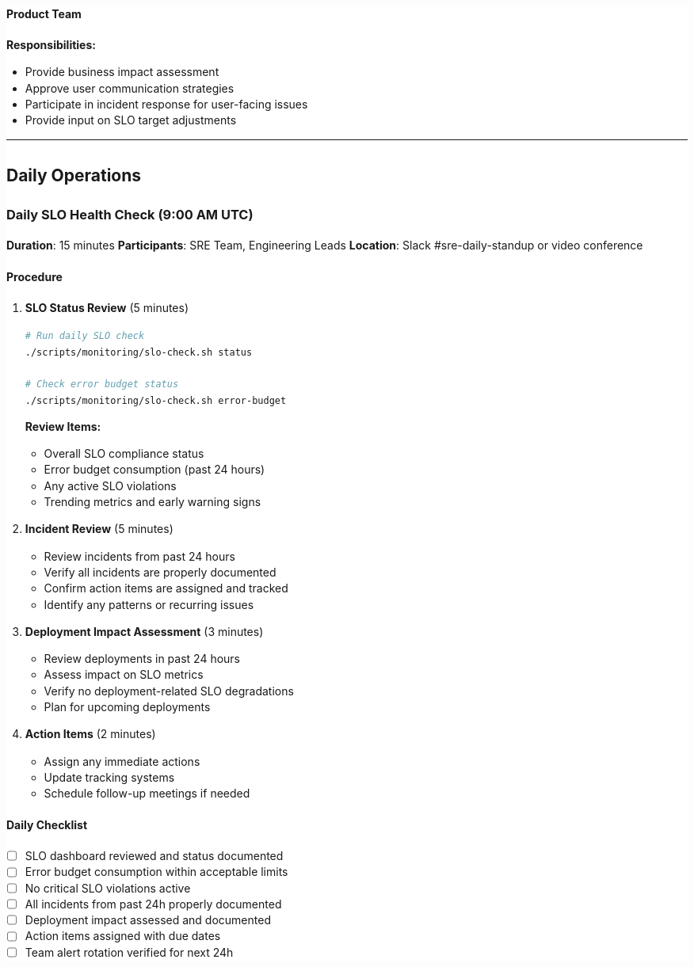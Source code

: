 #### Product Team
**Responsibilities:**
- Provide business impact assessment
- Approve user communication strategies
- Participate in incident response for user-facing issues
- Provide input on SLO target adjustments

---

## Daily Operations

### Daily SLO Health Check (9:00 AM UTC)

**Duration**: 15 minutes
**Participants**: SRE Team, Engineering Leads
**Location**: Slack #sre-daily-standup or video conference

#### Procedure

1. **SLO Status Review** (5 minutes)
   ```bash
   # Run daily SLO check
   ./scripts/monitoring/slo-check.sh status

   # Check error budget status
   ./scripts/monitoring/slo-check.sh error-budget
   ```

   **Review Items:**
   - Overall SLO compliance status
   - Error budget consumption (past 24 hours)
   - Any active SLO violations
   - Trending metrics and early warning signs

2. **Incident Review** (5 minutes)
   - Review incidents from past 24 hours
   - Verify all incidents are properly documented
   - Confirm action items are assigned and tracked
   - Identify any patterns or recurring issues

3. **Deployment Impact Assessment** (3 minutes)
   - Review deployments in past 24 hours
   - Assess impact on SLO metrics
   - Verify no deployment-related SLO degradations
   - Plan for upcoming deployments

4. **Action Items** (2 minutes)
   - Assign any immediate actions
   - Update tracking systems
   - Schedule follow-up meetings if needed

#### Daily Checklist

- [ ] SLO dashboard reviewed and status documented
- [ ] Error budget consumption within acceptable limits
- [ ] No critical SLO violations active
- [ ] All incidents from past 24h properly documented
- [ ] Deployment impact assessed and documented
- [ ] Action items assigned with due dates
- [ ] Team alert rotation verified for next 24h
